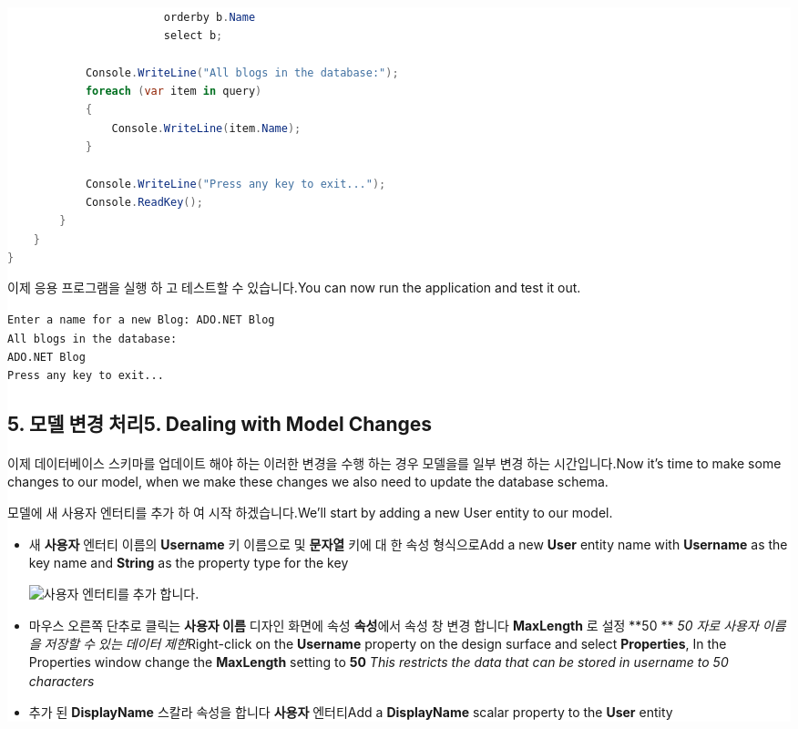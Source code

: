 ``` csharp
                        orderby b.Name
                        select b;

            Console.WriteLine("All blogs in the database:");
            foreach (var item in query)
            {
                Console.WriteLine(item.Name);
            }

            Console.WriteLine("Press any key to exit...");
            Console.ReadKey();
        }
    }
}
```

<span data-ttu-id="a2a2c-186">이제 응용 프로그램을 실행 하 고 테스트할 수 있습니다.</span><span class="sxs-lookup"><span data-stu-id="a2a2c-186">You can now run the application and test it out.</span></span>

```
Enter a name for a new Blog: ADO.NET Blog
All blogs in the database:
ADO.NET Blog
Press any key to exit...
```

## <a name="5-dealing-with-model-changes"></a><span data-ttu-id="a2a2c-187">5. 모델 변경 처리</span><span class="sxs-lookup"><span data-stu-id="a2a2c-187">5. Dealing with Model Changes</span></span>

<span data-ttu-id="a2a2c-188">이제 데이터베이스 스키마를 업데이트 해야 하는 이러한 변경을 수행 하는 경우 모델을를 일부 변경 하는 시간입니다.</span><span class="sxs-lookup"><span data-stu-id="a2a2c-188">Now it’s time to make some changes to our model, when we make these changes we also need to update the database schema.</span></span>

<span data-ttu-id="a2a2c-189">모델에 새 사용자 엔터티를 추가 하 여 시작 하겠습니다.</span><span class="sxs-lookup"><span data-stu-id="a2a2c-189">We’ll start by adding a new User entity to our model.</span></span>

-   <span data-ttu-id="a2a2c-190">새 **사용자** 엔터티 이름의 **Username** 키 이름으로 및 **문자열** 키에 대 한 속성 형식으로</span><span class="sxs-lookup"><span data-stu-id="a2a2c-190">Add a new **User** entity name with **Username** as the key name and **String** as the property type for the key</span></span>

    ![사용자 엔터티를 추가 합니다.](~/ef6/media/adduserentity.png)

-   <span data-ttu-id="a2a2c-192">마우스 오른쪽 단추로 클릭는 **사용자 이름** 디자인 화면에 속성 **속성**에서 속성 창 변경 합니다 **MaxLength** 로 설정 \*\*50 \*\* 
     *50 자로 사용자 이름을 저장할 수 있는 데이터 제한*</span><span class="sxs-lookup"><span data-stu-id="a2a2c-192">Right-click on the **Username** property on the design surface and select **Properties**, In the Properties window change the **MaxLength** setting to **50**
*This restricts the data that can be stored in username to 50 characters*</span></span>
-   <span data-ttu-id="a2a2c-193">추가 된 **DisplayName** 스칼라 속성을 합니다 **사용자** 엔터티</span><span class="sxs-lookup"><span data-stu-id="a2a2c-193">Add a **DisplayName** scalar property to the **User** entity</span></span>
